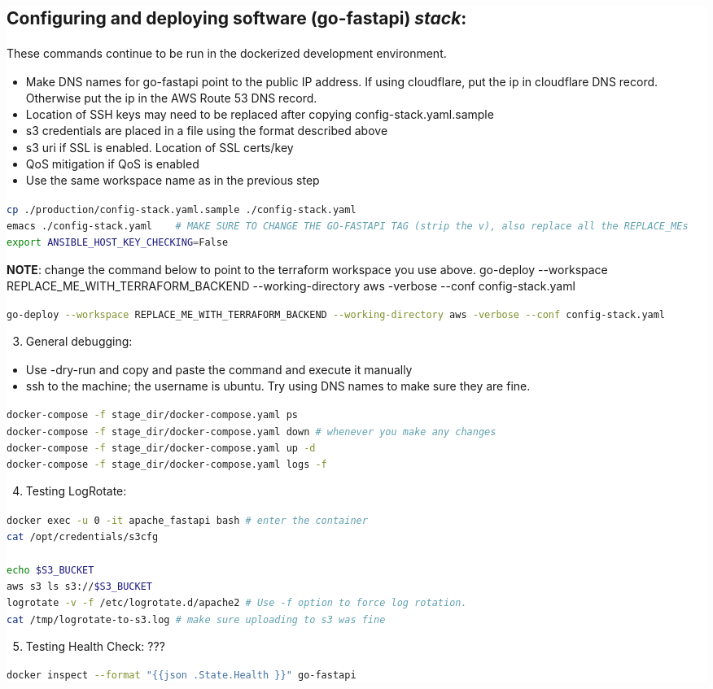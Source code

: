 ## Configuring and deploying software (go-fastapi) _stack_:
These commands continue to be run in the dockerized development environment.

* Make DNS names for go-fastapi point to the public IP address. If using cloudflare, put the ip in cloudflare DNS record. Otherwise put the ip in the AWS Route 53 DNS record. 
* Location of SSH keys may need to be replaced after copying config-stack.yaml.sample
* s3 credentials are placed in a file using the format described above
* s3 uri if SSL is enabled. Location of SSL certs/key
* QoS mitigation if QoS is enabled
* Use the same workspace name as in the previous step

```bash
cp ./production/config-stack.yaml.sample ./config-stack.yaml
emacs ./config-stack.yaml    # MAKE SURE TO CHANGE THE GO-FASTAPI TAG (strip the v), also replace all the REPLACE_MEs
export ANSIBLE_HOST_KEY_CHECKING=False
````

**NOTE**: change the command below to point to the terraform workspace you use above. 
go-deploy --workspace REPLACE_ME_WITH_TERRAFORM_BACKEND --working-directory aws -verbose --conf config-stack.yaml

```bash
go-deploy --workspace REPLACE_ME_WITH_TERRAFORM_BACKEND --working-directory aws -verbose --conf config-stack.yaml
```



3. General debugging:

* Use -dry-run and copy and paste the command and execute it manually
* ssh to the machine; the username is ubuntu. Try using DNS names to make sure they are fine.

```bash
docker-compose -f stage_dir/docker-compose.yaml ps
docker-compose -f stage_dir/docker-compose.yaml down # whenever you make any changes 
docker-compose -f stage_dir/docker-compose.yaml up -d
docker-compose -f stage_dir/docker-compose.yaml logs -f 
```

4. Testing LogRotate:

```bash
docker exec -u 0 -it apache_fastapi bash # enter the container
cat /opt/credentials/s3cfg

echo $S3_BUCKET
aws s3 ls s3://$S3_BUCKET
logrotate -v -f /etc/logrotate.d/apache2 # Use -f option to force log rotation.
cat /tmp/logrotate-to-s3.log # make sure uploading to s3 was fine
```

5. Testing Health Check: ???

```sh
docker inspect --format "{{json .State.Health }}" go-fastapi
```
